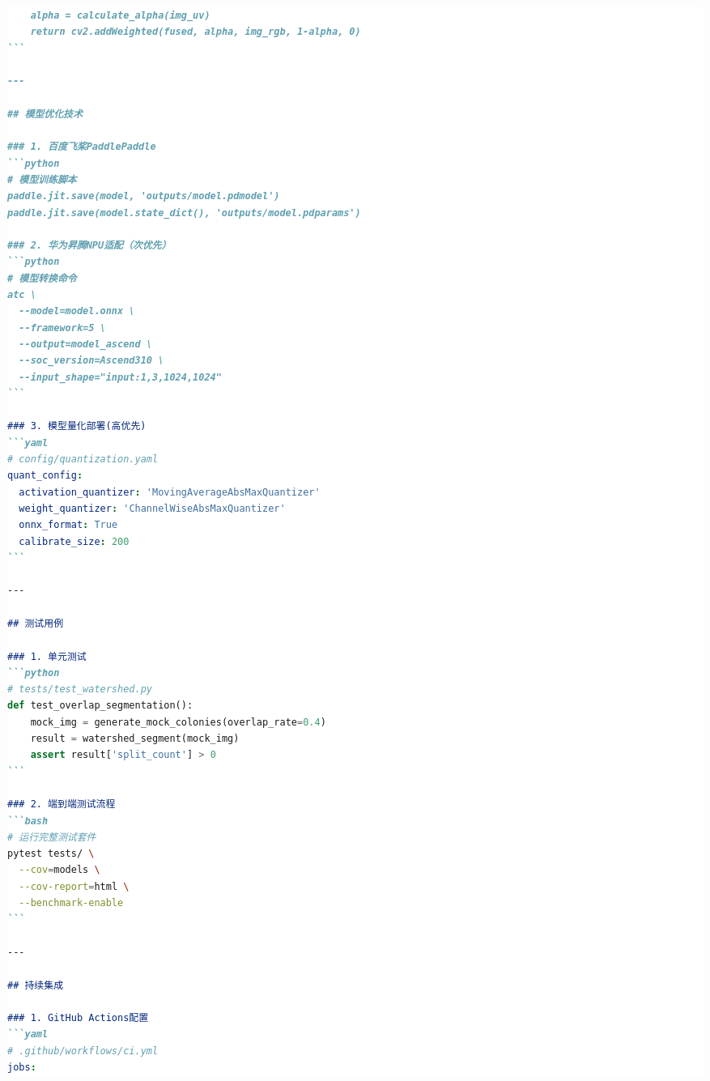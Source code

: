 ``````markdown
    alpha = calculate_alpha(img_uv)
    return cv2.addWeighted(fused, alpha, img_rgb, 1-alpha, 0)
```

---

## 模型优化技术

### 1. 百度飞桨PaddlePaddle
```python
# 模型训练脚本
paddle.jit.save(model, 'outputs/model.pdmodel')
paddle.jit.save(model.state_dict(), 'outputs/model.pdparams')

### 2. 华为昇腾NPU适配（次优先）
```python
# 模型转换命令
atc \
  --model=model.onnx \
  --framework=5 \
  --output=model_ascend \
  --soc_version=Ascend310 \
  --input_shape="input:1,3,1024,1024" 
```

### 3. 模型量化部署(高优先)
```yaml
# config/quantization.yaml
quant_config:
  activation_quantizer: 'MovingAverageAbsMaxQuantizer'
  weight_quantizer: 'ChannelWiseAbsMaxQuantizer'
  onnx_format: True
  calibrate_size: 200
```

---

## 测试用例

### 1. 单元测试
```python
# tests/test_watershed.py
def test_overlap_segmentation():
    mock_img = generate_mock_colonies(overlap_rate=0.4)
    result = watershed_segment(mock_img)
    assert result['split_count'] > 0
```

### 2. 端到端测试流程
```bash
# 运行完整测试套件
pytest tests/ \
  --cov=models \
  --cov-report=html \
  --benchmark-enable
```

---

## 持续集成

### 1. GitHub Actions配置
```yaml
# .github/workflows/ci.yml
jobs:
``````